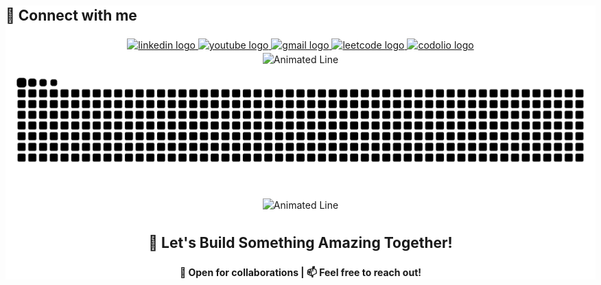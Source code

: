 ## 🤝 Connect with me

<div align="center">
  <a href="https://linkedin.com/in/aditya-poojary-" target="_blank">
    <img src="https://raw.githubusercontent.com/maurodesouza/profile-readme-generator/master/src/assets/icons/social/linkedin/default.svg" width="52" height="40" alt="linkedin logo" />
  </a>
  <a href="https://x.com/adityapoojaryO7" target="_blank">
    <img src="https://raw.githubusercontent.com/maurodesouza/profile-readme-generator/master/src/assets/icons/social/twitter/default.svg" width="52" height="40" alt="youtube logo" />
  </a>
  <a href = "mailto:adityapoojary07@gmail.com" target="_blank">
  <img src="https://img.icons8.com/color/48/000000/gmail-new.png" width="45" height="45" alt="gmail logo" />
  </a>
<a href="https://leetcode.com/u/adityapoojary07/" target="_blank">
    <img src="https://assets.leetcode.com/static_assets/public/icons/favicon-192x192.png" width="45" height="45" alt="leetcode logo" />
</a>
<a href="https://codolio.com/profile/adityapoojary" target="_blank">
    <img src="https://codolio.com/codolio_assets/codolio.svg" width="45" height="45" alt="codolio logo" />
</a>

</div>

<div align="center">
<img src="https://user-images.githubusercontent.com/73097560/115834477-dbab4500-a447-11eb-908a-139a6edaec5c.gif" alt="Animated Line" width="100%" />
</div>

<div align="center">
  
<img src="https://raw.githubusercontent.com/aditya-poojary/aditya-poojary/output/snake.svg" alt="Snake animation" />

</div>

<div align="center">
<img src="https://user-images.githubusercontent.com/73097560/115834477-dbab4500-a447-11eb-908a-139a6edaec5c.gif" alt="Animated Line" width="100%" />
</div>

<div align="center">
  
## 🌟 Let's Build Something Amazing Together!
**💼 Open for collaborations | 📫 Feel free to reach out!**
